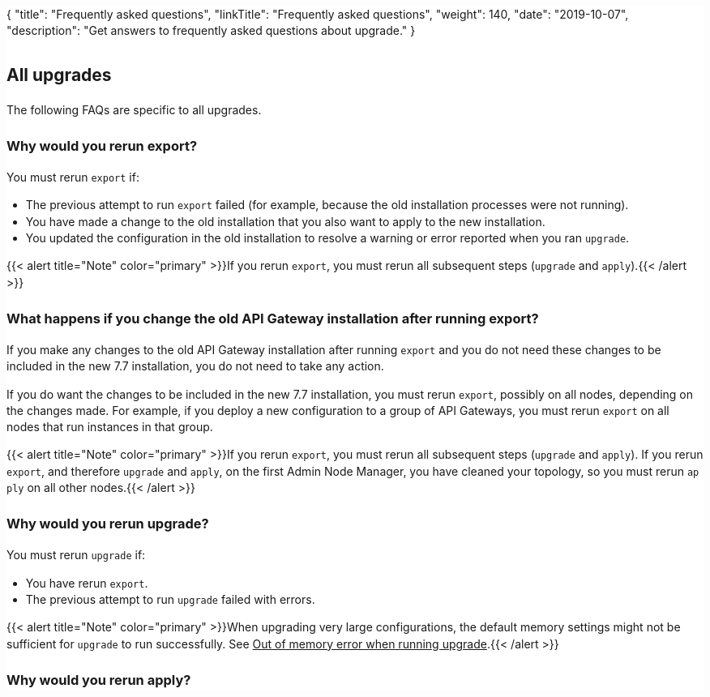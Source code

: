 {
    "title": "Frequently asked questions",
    "linkTitle": "Frequently asked questions",
    "weight": 140,
    "date": "2019-10-07",
    "description": "Get answers to frequently asked questions about upgrade."
}

## All upgrades

The following FAQs are specific to all upgrades.

### Why would you rerun export?

You must rerun `export` if:

* The previous attempt to run `export` failed (for example, because the old installation processes were not running).
* You have made a change to the old installation that you also want to apply to the new installation.
* You updated the configuration in the old installation to resolve a warning or error reported when you ran `upgrade`.

{{< alert title="Note" color="primary" >}}If you rerun `export`, you must rerun all subsequent steps (`upgrade` and `apply`).{{< /alert >}}

### What happens if you change the old API Gateway installation after running export?

If you make any changes to the old API Gateway installation after running `export` and you do not need these changes to be included in the new 7.7 installation, you do not need to take any action.

If you do want the changes to be included in the new 7.7 installation, you must rerun `export`, possibly on all nodes, depending on the changes made. For example, if you deploy a new configuration to a group of API Gateways, you must rerun `export` on all nodes that run instances in that group.

{{< alert title="Note" color="primary" >}}If you rerun `export`, you must rerun all subsequent steps (`upgrade` and `apply`). If you rerun `export`, and therefore `upgrade` and `apply`, on the first Admin Node Manager, you have cleaned your topology, so you must rerun `apply` on all other nodes.{{< /alert >}}

### Why would you rerun upgrade?

You must rerun `upgrade` if:

* You have rerun `export`.
* The previous attempt to run `upgrade` failed with errors.

{{< alert title="Note" color="primary" >}}When upgrading very large configurations, the default memory settings might not be sufficient for `upgrade` to run successfully. See [Out of memory error when running upgrade](/docs/apim_installation/apigw_upgrade/upgrade_troubleshoot/#out-of-memory-error-when-running-upgrade).{{< /alert >}}

### Why would you rerun apply?
